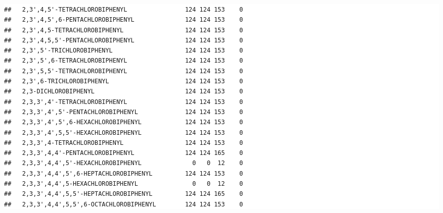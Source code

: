     ##   2,3',4,5'-TETRACHLOROBIPHENYL                124 124 153    0
    ##   2,3',4,5',6-PENTACHLOROBIPHENYL              124 124 153    0
    ##   2,3',4,5-TETRACHLOROBIPHENYL                 124 124 153    0
    ##   2,3',4,5,5'-PENTACHLOROBIPHENYL              124 124 153    0
    ##   2,3',5'-TRICHLOROBIPHENYL                    124 124 153    0
    ##   2,3',5',6-TETRACHLOROBIPHENYL                124 124 153    0
    ##   2,3',5,5'-TETRACHLOROBIPHENYL                124 124 153    0
    ##   2,3',6-TRICHLOROBIPHENYL                     124 124 153    0
    ##   2,3-DICHLOROBIPHENYL                         124 124 153    0
    ##   2,3,3',4'-TETRACHLOROBIPHENYL                124 124 153    0
    ##   2,3,3',4',5'-PENTACHLOROBIPHENYL             124 124 153    0
    ##   2,3,3',4',5',6-HEXACHLOROBIPHENYL            124 124 153    0
    ##   2,3,3',4',5,5'-HEXACHLOROBIPHENYL            124 124 153    0
    ##   2,3,3',4-TETRACHLOROBIPHENYL                 124 124 153    0
    ##   2,3,3',4,4'-PENTACHLOROBIPHENYL              124 124 165    0
    ##   2,3,3',4,4',5'-HEXACHLOROBIPHENYL              0   0  12    0
    ##   2,3,3',4,4',5',6-HEPTACHLOROBIPHENYL         124 124 153    0
    ##   2,3,3',4,4',5-HEXACHLOROBIPHENYL               0   0  12    0
    ##   2,3,3',4,4',5,5'-HEPTACHLOROBIPHENYL         124 124 165    0
    ##   2,3,3',4,4',5,5',6-OCTACHLOROBIPHENYL        124 124 153    0